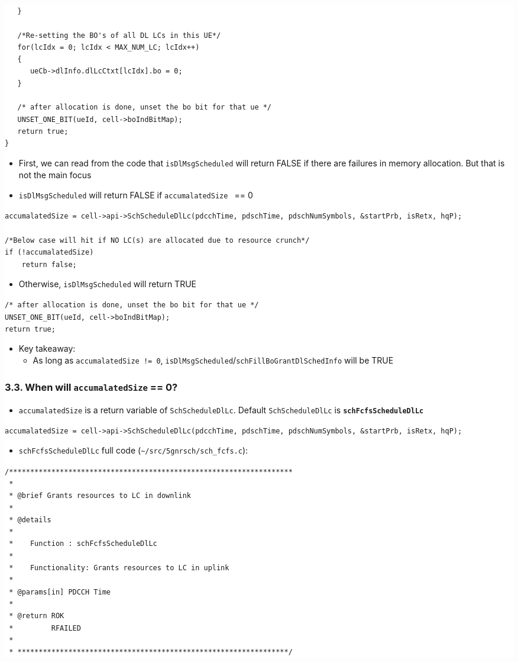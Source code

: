```c=76
   }

   /*Re-setting the BO's of all DL LCs in this UE*/
   for(lcIdx = 0; lcIdx < MAX_NUM_LC; lcIdx++)
   {
      ueCb->dlInfo.dlLcCtxt[lcIdx].bo = 0;
   }

   /* after allocation is done, unset the bo bit for that ue */
   UNSET_ONE_BIT(ueId, cell->boIndBitMap);
   return true;
}
```


- First, we can read from the code that `isDlMsgScheduled` will return FALSE if there are failures in memory allocation. But that is not the main focus

- `isDlMsgScheduled` will return FALSE if `accumalatedSize ` == 0
```c=147
accumalatedSize = cell->api->SchScheduleDlLc(pdcchTime, pdschTime, pdschNumSymbols, &startPrb, isRetx, hqP);

/*Below case will hit if NO LC(s) are allocated due to resource crunch*/
if (!accumalatedSize)
    return false;
```

- Otherwise, `isDlMsgScheduled` will return TRUE
```c=251
/* after allocation is done, unset the bo bit for that ue */
UNSET_ONE_BIT(ueId, cell->boIndBitMap);
return true;
```


- Key takeaway:
    - As long as `accumalatedSize != 0`, `isDlMsgScheduled`/`schFillBoGrantDlSchedInfo` will be TRUE


### 3.3. When will `accumalatedSize` == 0?

- `accumalatedSize` is a return variable of `SchScheduleDlLc`. Default `SchScheduleDlLc` is **`schFcfsScheduleDlLc`**
```c=147
accumalatedSize = cell->api->SchScheduleDlLc(pdcchTime, pdschTime, pdschNumSymbols, &startPrb, isRetx, hqP);
```


- `schFcfsScheduleDlLc` full code (`~/src/5gnrsch/sch_fcfs.c`):

```c=963
/*******************************************************************
 *
 * @brief Grants resources to LC in downlink 
 *
 * @details
 *
 *    Function : schFcfsScheduleDlLc 
 *
 *    Functionality: Grants resources to LC in uplink
 *
 * @params[in] PDCCH Time
 *
 * @return ROK
 *         RFAILED
 *
 * ****************************************************************/
```